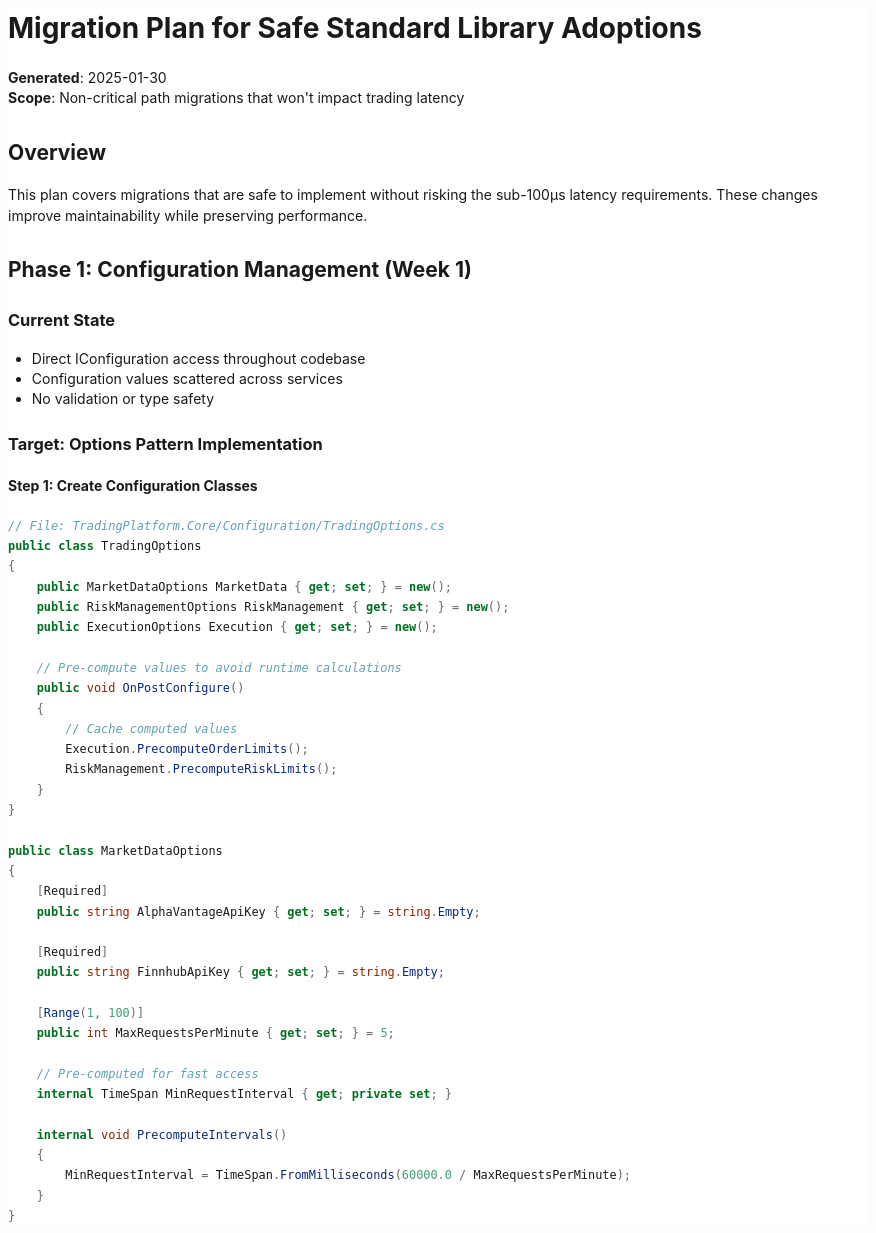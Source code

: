 # Migration Plan for Safe Standard Library Adoptions

**Generated**: 2025-01-30  
**Scope**: Non-critical path migrations that won't impact trading latency

## Overview

This plan covers migrations that are safe to implement without risking the sub-100μs latency requirements. These changes improve maintainability while preserving performance.

## Phase 1: Configuration Management (Week 1)

### Current State
- Direct IConfiguration access throughout codebase
- Configuration values scattered across services
- No validation or type safety

### Target: Options Pattern Implementation

#### Step 1: Create Configuration Classes
```csharp
// File: TradingPlatform.Core/Configuration/TradingOptions.cs
public class TradingOptions
{
    public MarketDataOptions MarketData { get; set; } = new();
    public RiskManagementOptions RiskManagement { get; set; } = new();
    public ExecutionOptions Execution { get; set; } = new();
    
    // Pre-compute values to avoid runtime calculations
    public void OnPostConfigure()
    {
        // Cache computed values
        Execution.PrecomputeOrderLimits();
        RiskManagement.PrecomputeRiskLimits();
    }
}

public class MarketDataOptions
{
    [Required]
    public string AlphaVantageApiKey { get; set; } = string.Empty;
    
    [Required] 
    public string FinnhubApiKey { get; set; } = string.Empty;
    
    [Range(1, 100)]
    public int MaxRequestsPerMinute { get; set; } = 5;
    
    // Pre-computed for fast access
    internal TimeSpan MinRequestInterval { get; private set; }
    
    internal void PrecomputeIntervals()
    {
        MinRequestInterval = TimeSpan.FromMilliseconds(60000.0 / MaxRequestsPerMinute);
    }
}
```
